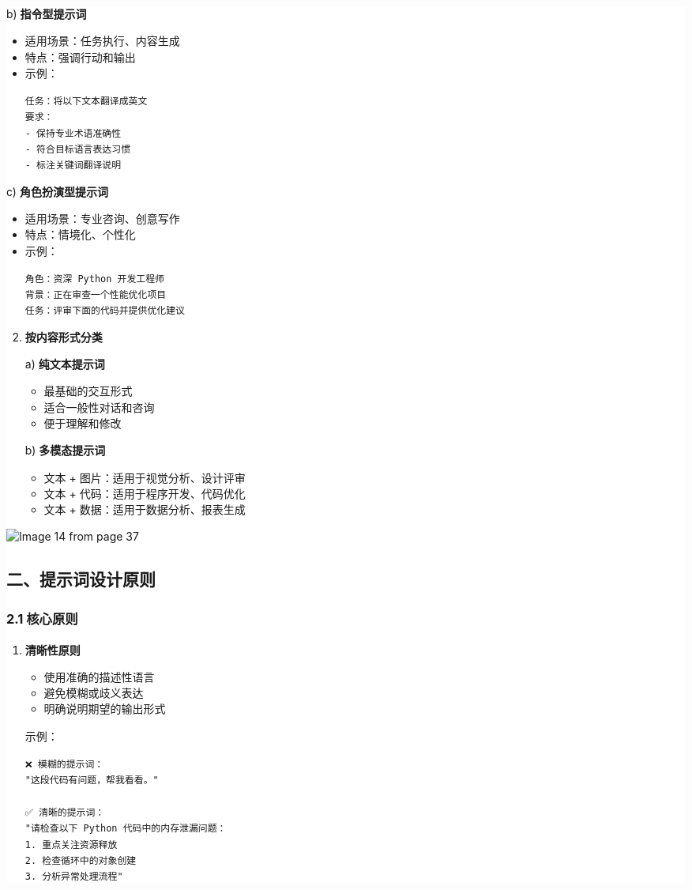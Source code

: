    b) **指令型提示词**
   - 适用场景：任务执行、内容生成
   - 特点：强调行动和输出
   - 示例：
     ```
     任务：将以下文本翻译成英文
     要求：
     - 保持专业术语准确性
     - 符合目标语言表达习惯
     - 标注关键词翻译说明
     ```

   c) **角色扮演型提示词**
   - 适用场景：专业咨询、创意写作
   - 特点：情境化、个性化
   - 示例：
     ```
     角色：资深 Python 开发工程师
     背景：正在审查一个性能优化项目
     任务：评审下面的代码并提供优化建议
     ```

2. **按内容形式分类**

   a) **纯文本提示词**
   - 最基础的交互形式
   - 适合一般性对话和咨询
   - 便于理解和修改

   b) **多模态提示词**
   - 文本 + 图片：适用于视觉分析、设计评审
   - 文本 + 代码：适用于程序开发、代码优化
   - 文本 + 数据：适用于数据分析、报表生成

![Image 14 from page 37](images/page_37_img_14.png)

## 二、提示词设计原则

### 2.1 核心原则

1. **清晰性原则**
   - 使用准确的描述性语言
   - 避免模糊或歧义表达
   - 明确说明期望的输出形式
   
   示例：
   ```
   ❌ 模糊的提示词：
   "这段代码有问题，帮我看看。"

   ✅ 清晰的提示词：
   "请检查以下 Python 代码中的内存泄漏问题：
   1. 重点关注资源释放
   2. 检查循环中的对象创建
   3. 分析异常处理流程"
   ```

